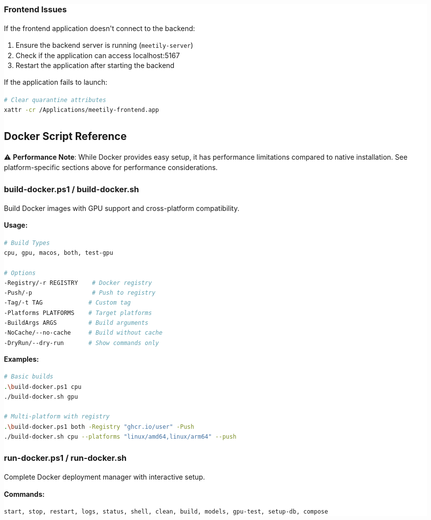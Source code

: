 ### Frontend Issues

If the frontend application doesn't connect to the backend:

1. Ensure the backend server is running (`meetily-server`)
2. Check if the application can access localhost:5167
3. Restart the application after starting the backend

If the application fails to launch:

```bash
# Clear quarantine attributes
xattr -cr /Applications/meetily-frontend.app
```

## Docker Script Reference

⚠️ **Performance Note**: While Docker provides easy setup, it has performance limitations compared to native installation. See platform-specific sections above for performance considerations.

### build-docker.ps1 / build-docker.sh
Build Docker images with GPU support and cross-platform compatibility.

**Usage:**
```bash
# Build Types
cpu, gpu, macos, both, test-gpu

# Options
-Registry/-r REGISTRY    # Docker registry
-Push/-p                 # Push to registry
-Tag/-t TAG             # Custom tag
-Platforms PLATFORMS    # Target platforms
-BuildArgs ARGS         # Build arguments
-NoCache/--no-cache     # Build without cache
-DryRun/--dry-run       # Show commands only
```

**Examples:**
```bash
# Basic builds
.\build-docker.ps1 cpu
./build-docker.sh gpu

# Multi-platform with registry
.\build-docker.ps1 both -Registry "ghcr.io/user" -Push
./build-docker.sh cpu --platforms "linux/amd64,linux/arm64" --push
```

### run-docker.ps1 / run-docker.sh
Complete Docker deployment manager with interactive setup.

**Commands:**
```bash
start, stop, restart, logs, status, shell, clean, build, models, gpu-test, setup-db, compose
```
